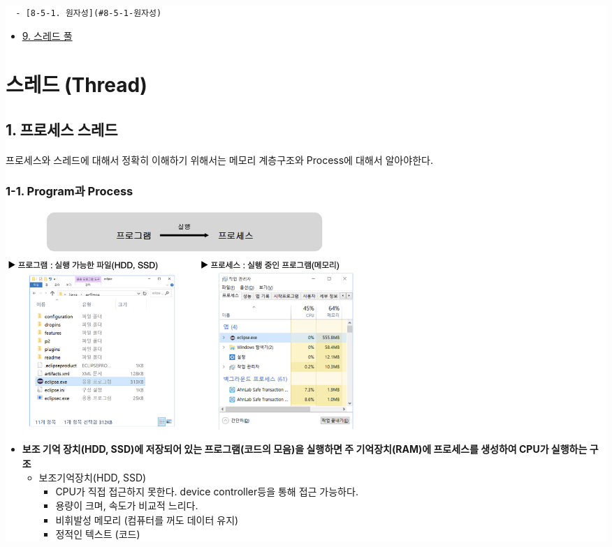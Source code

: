       - [8-5-1. 원자성](#8-5-1-원자성)
  * [9. 스레드 풀](#9-스레드-풀)









# 스레드 (Thread)





## 1. 프로세스 스레드

프로세스와 스레드에 대해서 정확히 이해하기 위해서는 메모리 계층구조와 Process에 대해서 알아야한다.



### 1-1. Program과 Process

<img src="./image/image-20200715020456153.png" width="550" />

* **보조 기억 장치(HDD, SSD)에 저장되어 있는 프로그램(코드의 모음)을 실행하면 주 기억장치(RAM)에 프로세스를 생성하여 CPU가 실행하는 구조**
  * 보조기억장치(HDD, SSD)
    * CPU가 직접 접근하지 못한다. device controller등을 통해 접근 가능하다.
    * 용량이 크며, 속도가 비교적 느리다.
    * 비휘발성 메모리 (컴퓨터를 꺼도 데이터 유지)
    * 정적인 텍스트 (코드)
  